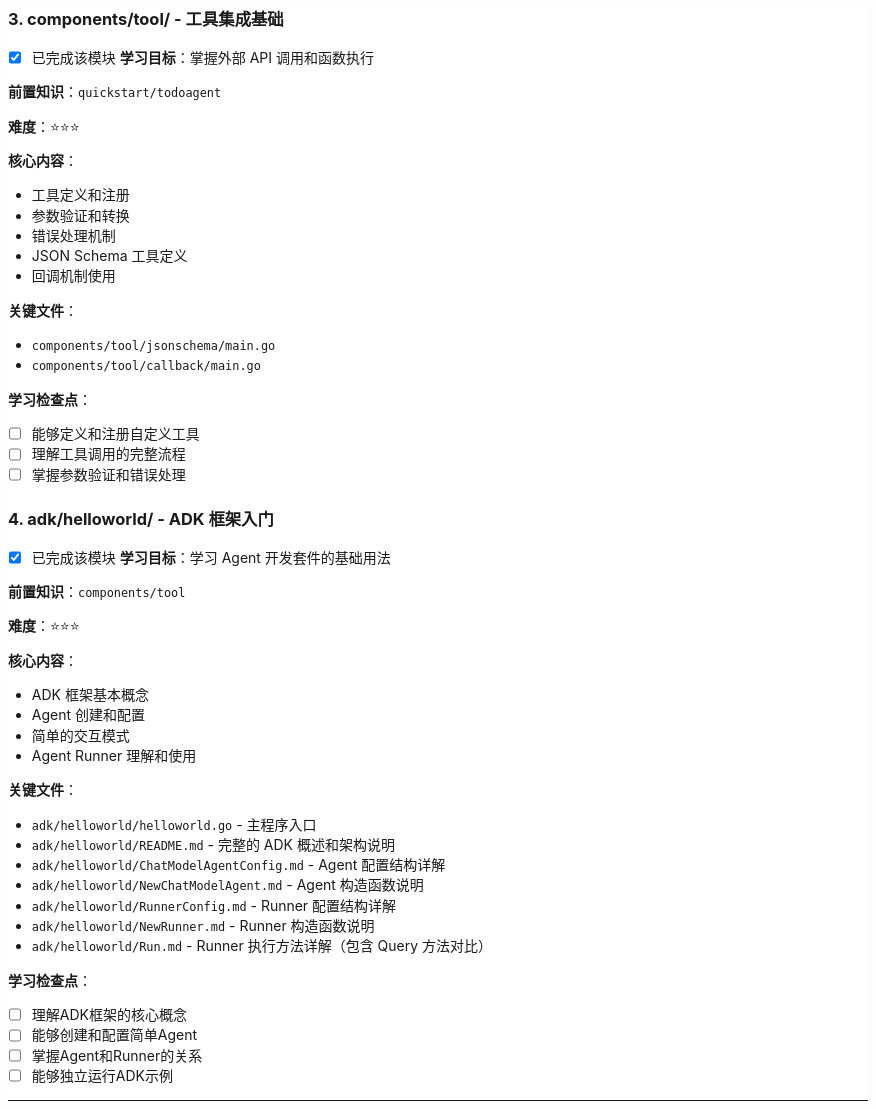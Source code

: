 ### 3. components/tool/ - 工具集成基础
- [x] 已完成该模块
**学习目标**：掌握外部 API 调用和函数执行

**前置知识**：`quickstart/todoagent`

**难度**：⭐⭐⭐

**核心内容**：
- 工具定义和注册
- 参数验证和转换
- 错误处理机制
- JSON Schema 工具定义
- 回调机制使用

**关键文件**：
- `components/tool/jsonschema/main.go`
- `components/tool/callback/main.go`

**学习检查点**：
- [ ] 能够定义和注册自定义工具
- [ ] 理解工具调用的完整流程
- [ ] 掌握参数验证和错误处理

### 4. adk/helloworld/ - ADK 框架入门
- [x] 已完成该模块
**学习目标**：学习 Agent 开发套件的基础用法

**前置知识**：`components/tool`

**难度**：⭐⭐⭐

**核心内容**：
- ADK 框架基本概念
- Agent 创建和配置
- 简单的交互模式
- Agent Runner 理解和使用

**关键文件**：
- `adk/helloworld/helloworld.go` - 主程序入口
- `adk/helloworld/README.md` - 完整的 ADK 概述和架构说明
- `adk/helloworld/ChatModelAgentConfig.md` - Agent 配置结构详解
- `adk/helloworld/NewChatModelAgent.md` - Agent 构造函数说明
- `adk/helloworld/RunnerConfig.md` - Runner 配置结构详解
- `adk/helloworld/NewRunner.md` - Runner 构造函数说明
- `adk/helloworld/Run.md` - Runner 执行方法详解（包含 Query 方法对比）

**学习检查点**：
- [ ] 理解ADK框架的核心概念
- [ ] 能够创建和配置简单Agent
- [ ] 掌握Agent和Runner的关系
- [ ] 能够独立运行ADK示例

---
